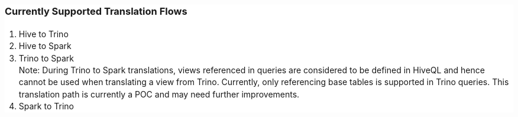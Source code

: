 
### Currently Supported Translation Flows
1. Hive to Trino
2. Hive to Spark
3. Trino to Spark  
   Note: During Trino to Spark translations, views referenced in queries are considered to be defined in HiveQL and hence cannot be used when translating a view from Trino. Currently, only referencing base tables is supported in Trino queries. This translation path is currently a POC and may need further improvements.
4. Spark to Trino
